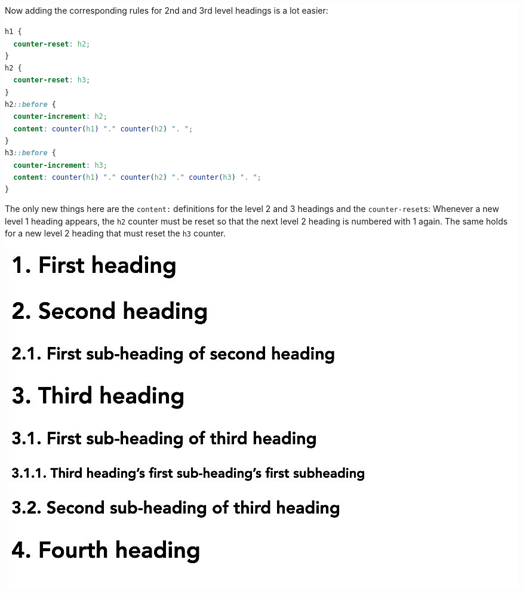 Now adding the corresponding rules for 2nd and 3rd level headings is a lot easier:
```css
h1 {
  counter-reset: h2;
}
h2 {
  counter-reset: h3;
}
h2::before {
  counter-increment: h2;
  content: counter(h1) "." counter(h2) ". ";
}
h3::before {
  counter-increment: h3;
  content: counter(h1) "." counter(h2) "." counter(h3) ". ";
}
```
The only new things here are the `content:` definitions for the level 2 and 3 headings and the `counter-reset`s: Whenever a new level 1 heading appears, the `h2` counter must be reset so that the next level 2 heading is numbered with 1 again. The same holds for a new level 2 heading that must reset the `h3` counter.

![All headings numbered](images/Headings-all-levels-numbering.jpg "All headings numbered")
